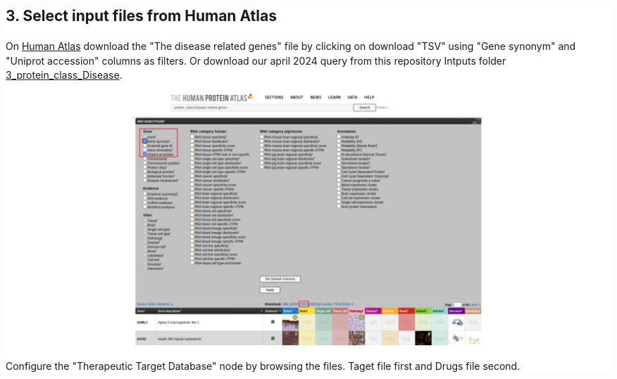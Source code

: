 ## 3. Select input files from Human Atlas ##

On [Human Atlas](https://www.proteinatlas.org/search/protein_class%3ADisease+related+genes) download the "The disease related genes" file by clicking on download "TSV" using "Gene synonym" and "Uniprot accession" columns as filters. Or download our april 2024 query from this repository Intputs folder [3_protein_class_Disease](./Inputs/3_protein_class_Disease.tsv).

<p align="center">
<img src="./Media/HumanAtlas_Disease-related-genes.png?raw=true" width="500">
</p>

Configure the "Therapeutic Target Database" node by browsing the files. Taget file first and Drugs file second.

<p align="center">